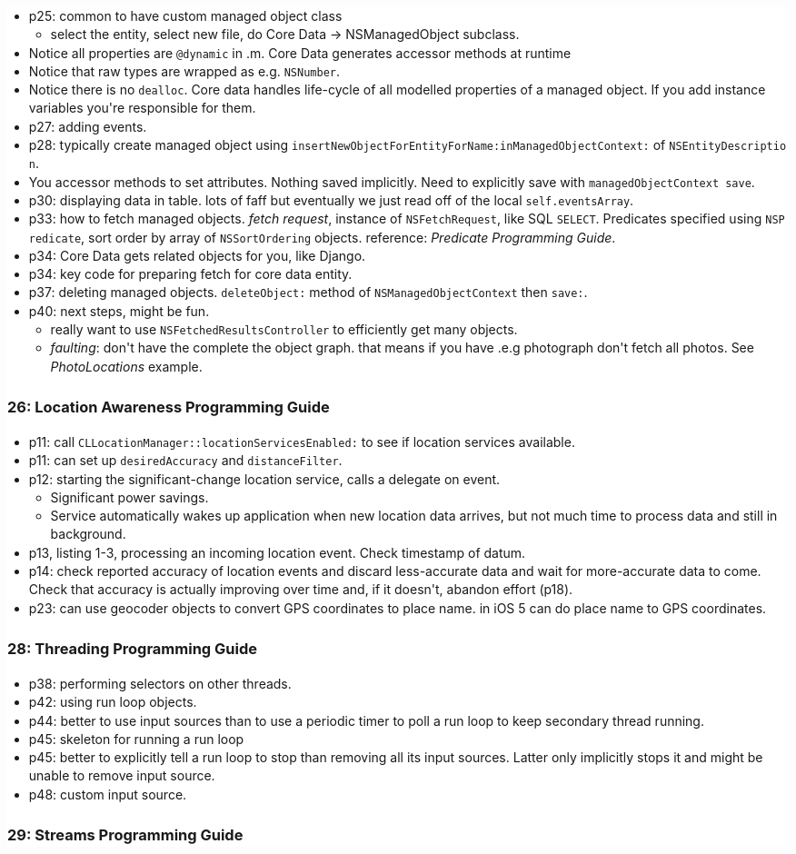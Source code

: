 -	p25: common to have custom managed object class
	-	select the entity, select new file, do Core Data -> NSManagedObject subclass.
-	Notice all properties are `@dynamic` in .m. Core Data generates accessor methods at runtime
- Notice that raw types are wrapped as e.g. `NSNumber`.
-	Notice there is no `dealloc`. Core data handles life-cycle of all modelled properties of a managed object. If you add instance variables you're responsible for them.
-	p27: adding events.
-	p28: typically create managed object using `insertNewObjectForEntityForName:inManagedObjectContext:` of `NSEntityDescription`.
-	You accessor methods to set attributes. Nothing saved implicitly. Need to explicitly save with `managedObjectContext save`.
-	p30: displaying data in table. lots of faff but eventually we just read off of the local `self.eventsArray`.
-	p33: how to fetch managed objects. _fetch request_, instance of `NSFetchRequest`, like SQL `SELECT`. Predicates specified using `NSPredicate`, sort order by array of `NSSortOrdering` objects. reference: _Predicate Programming Guide_.
-	p34: Core Data gets related objects for you, like Django.
-	p34: key code for preparing fetch for core data entity.
-	p37: deleting managed objects. `deleteObject:` method of `NSManagedObjectContext` then `save:`.
-	p40: next steps, might be fun.
	-	really want to use `NSFetchedResultsController` to efficiently get many objects.
	-	_faulting_: don't have the complete the object graph. that means if you have .e.g photograph don't fetch all photos. See _PhotoLocations_ example.

### 26: Location Awareness Programming Guide

- p11: call `CLLocationManager::locationServicesEnabled:` to see if location services available.
- p11: can set up `desiredAccuracy` and `distanceFilter`.
- p12: starting the significant-change location service, calls a delegate on event.
	- Significant power savings.
	- Service automatically wakes up application when new location data arrives, but not much time to process data and still in background.
-	p13, listing 1-3, processing an incoming location event. Check timestamp of datum.
-	p14: check reported accuracy of location events and discard less-accurate data and wait for more-accurate data to come. Check that accuracy is actually improving over time and, if it doesn't, abandon effort (p18).
-	p23: can use geocoder objects to convert GPS coordinates to place name. in iOS 5 can do place name to GPS coordinates.   

### 28: Threading Programming Guide

- p38: performing selectors on other threads.
- p42: using run loop objects.
- p44: better to use input sources than to use a periodic timer to poll a run loop to keep secondary thread running.
- p45: skeleton for running a run loop
- p45: better to explicitly tell a run loop to stop than removing all its input sources. Latter only implicitly stops it and might be unable to remove input source.
- p48: custom input source.

### 29: Streams Programming Guide
